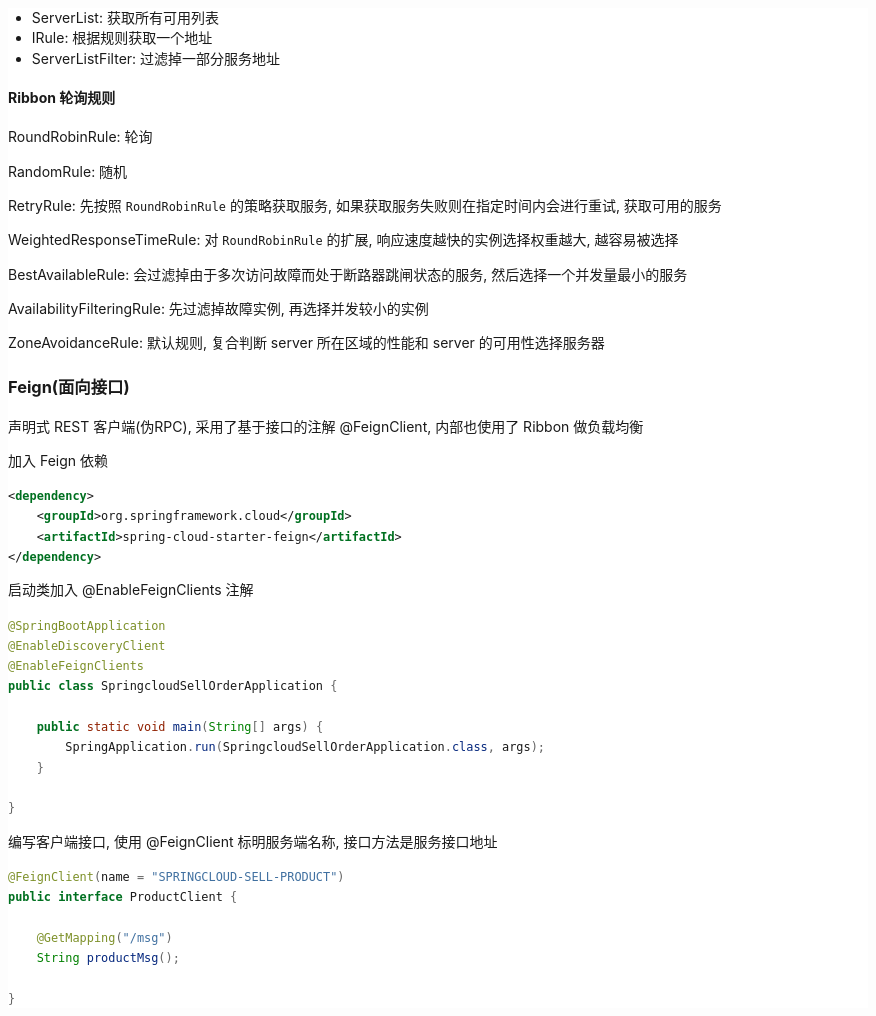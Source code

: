 * ServerList: 获取所有可用列表
* IRule: 根据规则获取一个地址
* ServerListFilter: 过滤掉一部分服务地址

#### Ribbon 轮询规则

RoundRobinRule: 轮询

RandomRule: 随机

RetryRule: 先按照 `RoundRobinRule` 的策略获取服务, 如果获取服务失败则在指定时间内会进行重试, 获取可用的服务

WeightedResponseTimeRule: 对 `RoundRobinRule` 的扩展, 响应速度越快的实例选择权重越大, 越容易被选择

BestAvailableRule: 会过滤掉由于多次访问故障而处于断路器跳闸状态的服务, 然后选择一个并发量最小的服务

AvailabilityFilteringRule: 先过滤掉故障实例, 再选择并发较小的实例

ZoneAvoidanceRule: 默认规则, 复合判断 server 所在区域的性能和 server 的可用性选择服务器



### Feign(面向接口)

声明式 REST 客户端(伪RPC), 采用了基于接口的注解 @FeignClient, 内部也使用了 Ribbon 做负载均衡

加入 Feign 依赖

```xml
<dependency>
	<groupId>org.springframework.cloud</groupId>
	<artifactId>spring-cloud-starter-feign</artifactId>
</dependency>
```

启动类加入 @EnableFeignClients 注解

```java
@SpringBootApplication
@EnableDiscoveryClient
@EnableFeignClients
public class SpringcloudSellOrderApplication {

    public static void main(String[] args) {
        SpringApplication.run(SpringcloudSellOrderApplication.class, args);
    }

}
```

编写客户端接口, 使用 @FeignClient 标明服务端名称, 接口方法是服务接口地址

```java
@FeignClient(name = "SPRINGCLOUD-SELL-PRODUCT")
public interface ProductClient {

    @GetMapping("/msg")
    String productMsg();

}
```
